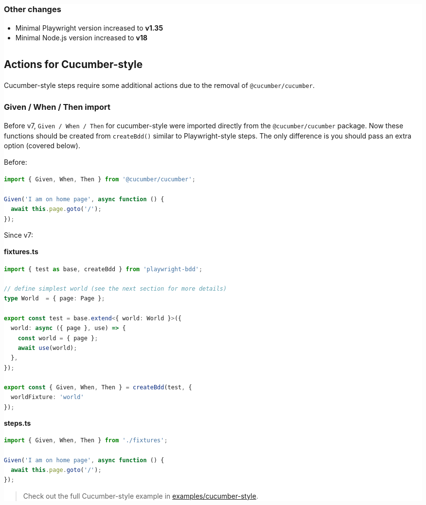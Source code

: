 ### Other changes
* Minimal Playwright version increased to **v1.35**
* Minimal Node.js version increased to **v18**

## Actions for Cucumber-style
Cucumber-style steps require some additional actions due to the removal of `@cucumber/cucumber`.

### Given / When / Then import
Before v7, `Given / When / Then` for cucumber-style were imported directly from the `@cucumber/cucumber` package. Now these functions should be created from `createBdd()` similar to Playwright-style steps. The only difference is you should pass an extra option (covered below).

Before:

```ts
import { Given, When, Then } from '@cucumber/cucumber';

Given('I am on home page', async function () {
  await this.page.goto('/');
});
```
Since v7:

**fixtures.ts**
```ts 
import { test as base, createBdd } from 'playwright-bdd';

// define simplest world (see the next section for more details)
type World  = { page: Page };

export const test = base.extend<{ world: World }>({
  world: async ({ page }, use) => {
    const world = { page };
    await use(world);
  },
});

export const { Given, When, Then } = createBdd(test, { 
  worldFixture: 'world' 
});
```

**steps.ts**
```ts
import { Given, When, Then } from './fixtures';

Given('I am on home page', async function () {
  await this.page.goto('/');
});
```

> Check out the full Cucumber-style example in [examples/cucumber-style](https://github.com/vitalets/playwright-bdd/tree/main/examples/cucumber-style).
